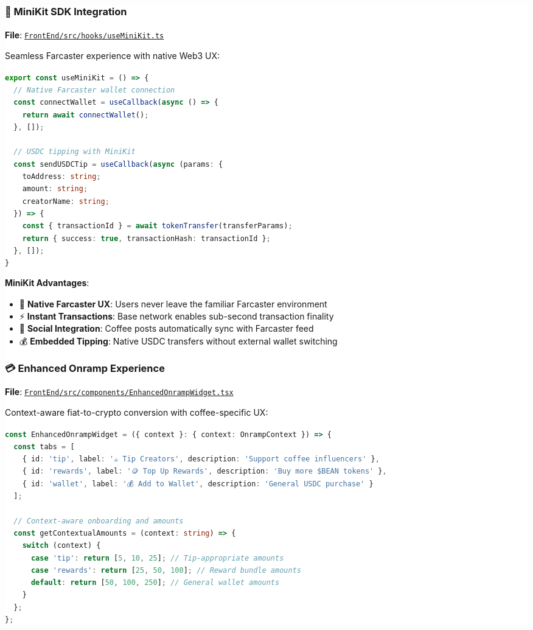 ### 🔗 MiniKit SDK Integration  
**File**: [`FrontEnd/src/hooks/useMiniKit.ts`](./FrontEnd/src/hooks/useMiniKit.ts)

Seamless Farcaster experience with native Web3 UX:

```typescript
export const useMiniKit = () => {
  // Native Farcaster wallet connection
  const connectWallet = useCallback(async () => {
    return await connectWallet();
  }, []);
  
  // USDC tipping with MiniKit
  const sendUSDCTip = useCallback(async (params: {
    toAddress: string;
    amount: string;
    creatorName: string;
  }) => {
    const { transactionId } = await tokenTransfer(transferParams);
    return { success: true, transactionHash: transactionId };
  }, []);
}
```

**MiniKit Advantages**:
- 🎯 **Native Farcaster UX**: Users never leave the familiar Farcaster environment
- ⚡ **Instant Transactions**: Base network enables sub-second transaction finality
- 🔄 **Social Integration**: Coffee posts automatically sync with Farcaster feed
- 💰 **Embedded Tipping**: Native USDC transfers without external wallet switching

### 💳 Enhanced Onramp Experience
**File**: [`FrontEnd/src/components/EnhancedOnrampWidget.tsx`](./FrontEnd/src/components/EnhancedOnrampWidget.tsx)

Context-aware fiat-to-crypto conversion with coffee-specific UX:

```typescript
const EnhancedOnrampWidget = ({ context }: { context: OnrampContext }) => {
  const tabs = [
    { id: 'tip', label: '☕ Tip Creators', description: 'Support coffee influencers' },
    { id: 'rewards', label: '🪙 Top Up Rewards', description: 'Buy more $BEAN tokens' },
    { id: 'wallet', label: '💰 Add to Wallet', description: 'General USDC purchase' }
  ];
  
  // Context-aware onboarding and amounts
  const getContextualAmounts = (context: string) => {
    switch (context) {
      case 'tip': return [5, 10, 25]; // Tip-appropriate amounts
      case 'rewards': return [25, 50, 100]; // Reward bundle amounts
      default: return [50, 100, 250]; // General wallet amounts
    }
  };
};
```
